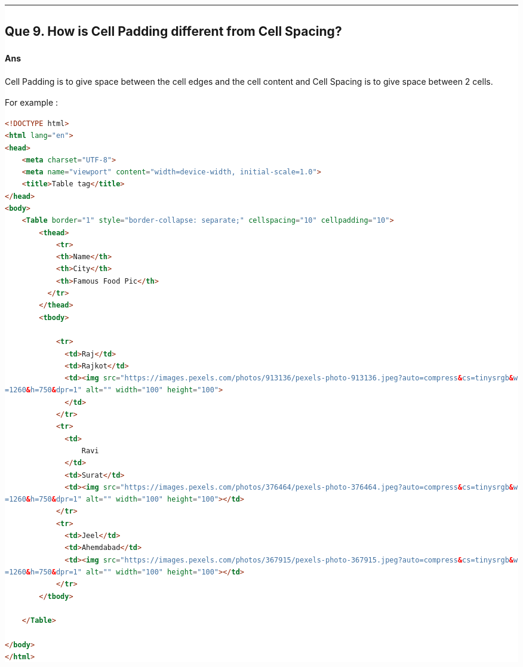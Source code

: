 <hr>

## Que 9. How is Cell Padding different from Cell Spacing?

#### Ans

Cell Padding is to give space between the cell edges and the cell content and Cell Spacing is to give space between 2 cells.

For example :

```html
<!DOCTYPE html>
<html lang="en">
<head>
    <meta charset="UTF-8">
    <meta name="viewport" content="width=device-width, initial-scale=1.0">
    <title>Table tag</title>
</head>
<body>
    <Table border="1" style="border-collapse: separate;" cellspacing="10" cellpadding="10">
        <thead>
            <tr>
            <th>Name</th>
            <th>City</th>
            <th>Famous Food Pic</th>
          </tr>
        </thead>
        <tbody>

            <tr>
              <td>Raj</td>
              <td>Rajkot</td>
              <td><img src="https://images.pexels.com/photos/913136/pexels-photo-913136.jpeg?auto=compress&cs=tinysrgb&w=1260&h=750&dpr=1" alt="" width="100" height="100">
              </td>
            </tr>
            <tr>
              <td>
                  Ravi
              </td>
              <td>Surat</td>
              <td><img src="https://images.pexels.com/photos/376464/pexels-photo-376464.jpeg?auto=compress&cs=tinysrgb&w=1260&h=750&dpr=1" alt="" width="100" height="100"></td>
            </tr>
            <tr>
              <td>Jeel</td>
              <td>Ahemdabad</td>
              <td><img src="https://images.pexels.com/photos/367915/pexels-photo-367915.jpeg?auto=compress&cs=tinysrgb&w=1260&h=750&dpr=1" alt="" width="100" height="100"></td>
            </tr>
        </tbody>
        
    </Table>
    
</body>
</html>
```

